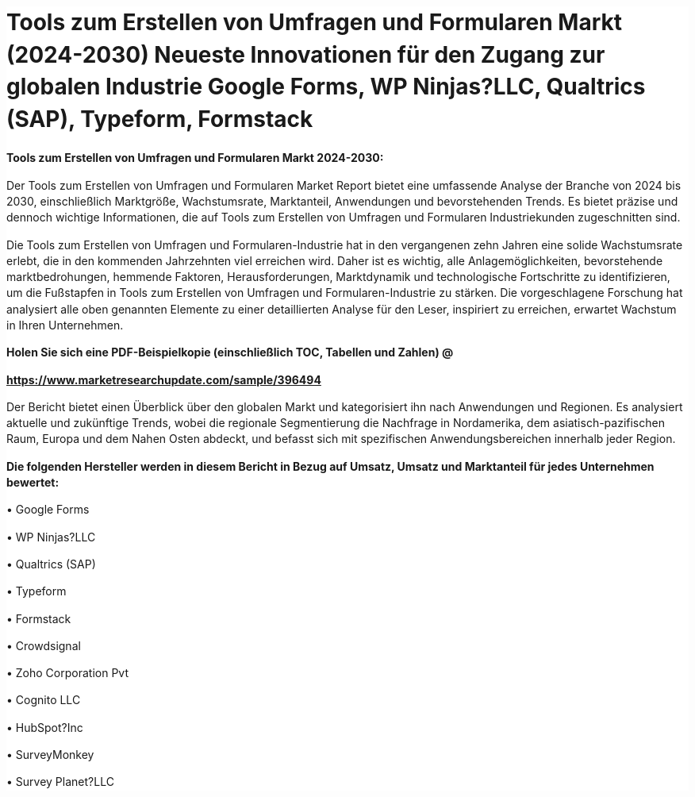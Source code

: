 # Tools zum Erstellen von Umfragen und Formularen Markt (2024-2030) Neueste Innovationen für den Zugang zur globalen Industrie Google Forms, WP Ninjas?LLC, Qualtrics (SAP), Typeform, Formstack

<strong>Tools zum Erstellen von Umfragen und Formularen Markt 2024-2030:</strong>

Der Tools zum Erstellen von Umfragen und Formularen Market Report bietet eine umfassende Analyse der Branche von 2024 bis 2030, einschließlich Marktgröße, Wachstumsrate, Marktanteil, Anwendungen und bevorstehenden Trends. Es bietet präzise und dennoch wichtige Informationen, die auf Tools zum Erstellen von Umfragen und Formularen Industriekunden zugeschnitten sind.

Die Tools zum Erstellen von Umfragen und Formularen-Industrie hat in den vergangenen zehn Jahren eine solide Wachstumsrate erlebt, die in den kommenden Jahrzehnten viel erreichen wird. Daher ist es wichtig, alle Anlagemöglichkeiten, bevorstehende marktbedrohungen, hemmende Faktoren, Herausforderungen, Marktdynamik und technologische Fortschritte zu identifizieren, um die Fußstapfen in Tools zum Erstellen von Umfragen und Formularen-Industrie zu stärken. Die vorgeschlagene Forschung hat analysiert alle oben genannten Elemente zu einer detaillierten Analyse für den Leser, inspiriert zu erreichen, erwartet Wachstum in Ihren Unternehmen.



<strong>Holen Sie sich eine PDF-Beispielkopie (einschließlich TOC, Tabellen und Zahlen) @
</strong>

<strong><a href=https://www.marketresearchupdate.com/sample/396494>

<strong>https://www.marketresearchupdate.com/sample/396494</u></font></a></strong></strong>

Der Bericht bietet einen Überblick über den globalen Markt und kategorisiert ihn nach Anwendungen und Regionen. Es analysiert aktuelle und zukünftige Trends, wobei die regionale Segmentierung die Nachfrage in Nordamerika, dem asiatisch-pazifischen Raum, Europa und dem Nahen Osten abdeckt, und befasst sich mit spezifischen Anwendungsbereichen innerhalb jeder Region.



<strong>Die folgenden Hersteller werden in diesem Bericht in Bezug auf Umsatz, Umsatz und Marktanteil für jedes Unternehmen bewertet:</strong>

• Google Forms

• WP Ninjas?LLC

• Qualtrics (SAP)

• Typeform

• Formstack

• Crowdsignal

• Zoho Corporation Pvt

• Cognito LLC

• HubSpot?Inc

• SurveyMonkey

• Survey Planet?LLC
